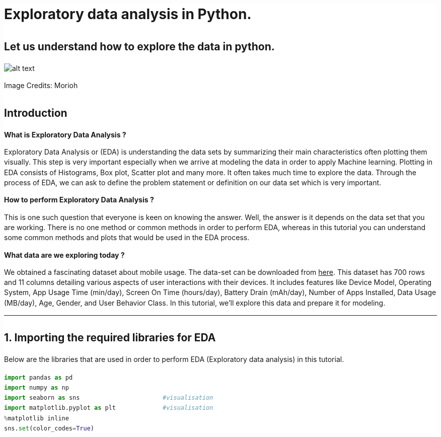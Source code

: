 # Exploratory data analysis in Python.

## Let us understand how to explore the data in python.



![alt text](https://moriohcdn.b-cdn.net/ff3cc511fb.png)


Image Credits: Morioh

## Introduction

**What is Exploratory Data Analysis ?**

Exploratory Data Analysis or (EDA) is understanding the data sets by summarizing their main characteristics often plotting them visually. This step is very important especially when we arrive at modeling the data in order to apply Machine learning. Plotting in EDA consists of Histograms, Box plot, Scatter plot and many more. It often takes much time to explore the data. Through the process of EDA, we can ask to define the problem statement or definition on our data set which is very important.

**How to perform Exploratory Data Analysis ?**

This is one such question that everyone is keen on knowing the answer. Well, the answer is it depends on the data set that you are working. There is no one method or common methods in order to perform EDA, whereas in this tutorial you can understand some common methods and plots that would be used in the EDA process.

**What data are we exploring today ?**


We obtained a fascinating dataset about mobile usage. The data-set can be downloaded from [here](https://www.kaggle.com/datasets/valakhorasani/mobile-device-usage-and-user-behavior-dataset). This dataset has 700 rows and 11 columns detailing various aspects of user interactions with their devices. It includes features like Device Model, Operating System, App Usage Time (min/day), Screen On Time (hours/day), Battery Drain (mAh/day), Number of Apps Installed, Data Usage (MB/day), Age, Gender, and User Behavior Class. In this tutorial, we’ll explore this data and prepare it for modeling. 



---



## 1. Importing the required libraries for EDA

Below are the libraries that are used in order to perform EDA (Exploratory data analysis) in this tutorial.


```python
import pandas as pd
import numpy as np
import seaborn as sns                       #visualisation
import matplotlib.pyplot as plt             #visualisation
%matplotlib inline     
sns.set(color_codes=True)
```
